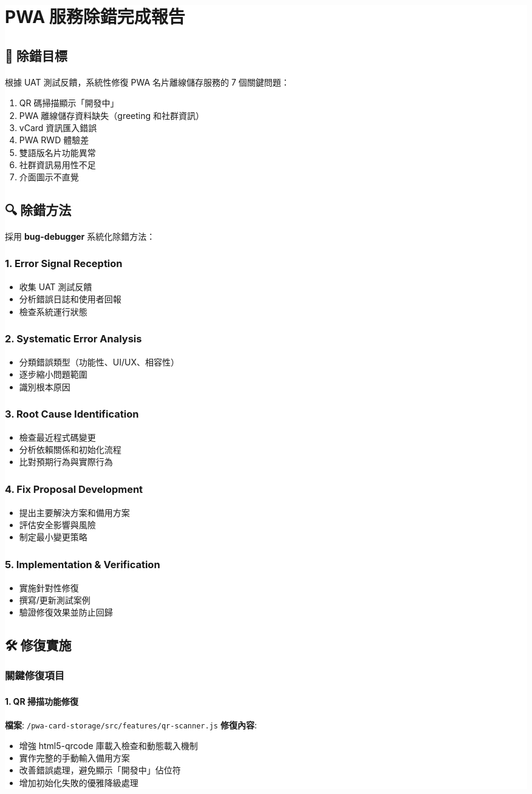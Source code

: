 # PWA 服務除錯完成報告

## 🎯 除錯目標

根據 UAT 測試反饋，系統性修復 PWA 名片離線儲存服務的 7 個關鍵問題：

1. QR 碼掃描顯示「開發中」
2. PWA 離線儲存資料缺失（greeting 和社群資訊）
3. vCard 資訊匯入錯誤
4. PWA RWD 體驗差
5. 雙語版名片功能異常
6. 社群資訊易用性不足
7. 介面圖示不直覺

## 🔍 除錯方法

採用 **bug-debugger** 系統化除錯方法：

### 1. Error Signal Reception
- 收集 UAT 測試反饋
- 分析錯誤日誌和使用者回報
- 檢查系統運行狀態

### 2. Systematic Error Analysis
- 分類錯誤類型（功能性、UI/UX、相容性）
- 逐步縮小問題範圍
- 識別根本原因

### 3. Root Cause Identification
- 檢查最近程式碼變更
- 分析依賴關係和初始化流程
- 比對預期行為與實際行為

### 4. Fix Proposal Development
- 提出主要解決方案和備用方案
- 評估安全影響與風險
- 制定最小變更策略

### 5. Implementation & Verification
- 實施針對性修復
- 撰寫/更新測試案例
- 驗證修復效果並防止回歸

## 🛠 修復實施

### 關鍵修復項目

#### 1. QR 掃描功能修復
**檔案**: `/pwa-card-storage/src/features/qr-scanner.js`
**修復內容**:
- 增強 html5-qrcode 庫載入檢查和動態載入機制
- 實作完整的手動輸入備用方案
- 改善錯誤處理，避免顯示「開發中」佔位符
- 增加初始化失敗的優雅降級處理
